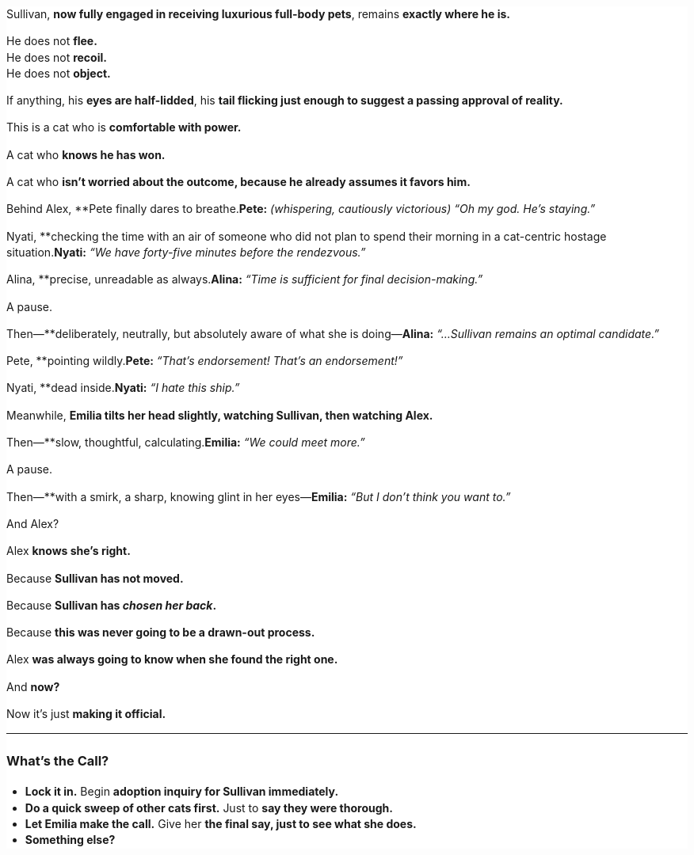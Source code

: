Sullivan, **now fully engaged in receiving luxurious full-body pets**, remains **exactly where he is.**  

He does not **flee.**  
He does not **recoil.**  
He does not **object.**  

If anything, his **eyes are half-lidded**, his **tail flicking just enough to suggest a passing approval of reality.**  

This is a cat who is **comfortable with power.**  

A cat who **knows he has won.**  

A cat who **isn’t worried about the outcome, because he already assumes it favors him.**  

Behind Alex, **Pete finally dares to breathe.**Pete:** *(whispering, cautiously victorious)* *“Oh my god. He’s *staying.*”*  

Nyati, **checking the time with an air of someone who did not plan to spend their morning in a cat-centric hostage situation.**Nyati:** *“We have forty-five minutes before the rendezvous.”*  

Alina, **precise, unreadable as always.**Alina:** *“Time is sufficient for final decision-making.”*  

A pause.  

Then—**deliberately, neutrally, but absolutely aware of what she is doing—**Alina:** *“…Sullivan remains an optimal candidate.”*  

Pete, **pointing wildly.**Pete:** *“That’s *endorsement*! That’s an *endorsement*!”*  

Nyati, **dead inside.**Nyati:** *“I hate this ship.”*  

Meanwhile, **Emilia tilts her head slightly, watching Sullivan, then watching Alex.**  

Then—**slow, thoughtful, calculating.**Emilia:** *“We could meet more.”*  

A pause.  

Then—**with a smirk, a sharp, knowing glint in her eyes—**Emilia:** *“But I don’t think you *want* to.”*  

And Alex?  

Alex **knows she’s right.**  

Because **Sullivan has not moved.**  

Because **Sullivan has *chosen her back*.**  

Because **this was never going to be a drawn-out process.**  

Alex **was always going to know when she found the right one.**  

And **now?**  

Now it’s just **making it official.**  

---

### **What’s the Call?**  
- **Lock it in.** Begin **adoption inquiry for Sullivan immediately.**  
- **Do a quick sweep of other cats first.** Just to **say they were thorough.**  
- **Let Emilia make the call.** Give her **the final say, just to see what she does.**  
- **Something else?**
